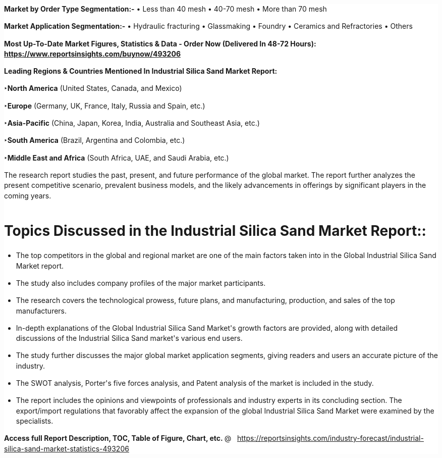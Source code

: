 <strong>Market by Order Type Segmentation:-</strong>
• Less than 40 mesh
• 40-70 mesh
• More than 70 mesh

<strong>Market Application Segmentation:-</strong>
• Hydraulic fracturing
• Glassmaking
• Foundry
• Ceramics and Refractories
• Others

<strong>Most Up-To-Date Market Figures, Statistics & Data - Order Now (Delivered In 48-72 Hours): <a href=https://www.reportsinsights.com/buynow/493206>https://www.reportsinsights.com/buynow/493206</a></strong>

<strong>Leading Regions &amp; Countries Mentioned In Industrial Silica Sand Market Report:</strong>

<strong>‣North America</strong> (United States, Canada, and Mexico)

<strong>‣Europe</strong> (Germany, UK, France, Italy, Russia and Spain, etc.)

<strong>‣Asia-Pacific</strong> (China, Japan, Korea, India, Australia and Southeast Asia, etc.)

<strong>‣South America</strong> (Brazil, Argentina and Colombia, etc.)

<strong>‣Middle East and Africa</strong> (South Africa, UAE, and Saudi Arabia, etc.)

The research report studies the past, present, and future performance of the global market. The report further analyzes the present competitive scenario, prevalent business models, and the likely advancements in offerings by significant players in the coming years.

# <strong>Topics Discussed in the Industrial Silica Sand Market Report::</strong>

- The top competitors in the global and regional market are one of the main factors taken into in the Global Industrial Silica Sand Market report.

- The study also includes company profiles of the major market participants.

- The research covers the technological prowess, future plans, and manufacturing, production, and sales of the top manufacturers.

- In-depth explanations of the Global Industrial Silica Sand Market's growth factors are provided, along with detailed discussions of the Industrial Silica Sand market's various end users.

- The study further discusses the major global market application segments, giving readers and users an accurate picture of the industry.

- The SWOT analysis, Porter's five forces analysis, and Patent analysis of the market is included in the study.

- The report includes the opinions and viewpoints of professionals and industry experts in its concluding section. The export/import regulations that favorably affect the expansion of the global Industrial Silica Sand Market were examined by the specialists.

<strong>Access full Report Description, TOC, Table of Figure, Chart, etc. </strong>@   <a href=https://reportsinsights.com/industry-forecast/industrial-silica-sand-market-statistics-493206>https://reportsinsights.com/industry-forecast/industrial-silica-sand-market-statistics-493206</a>
